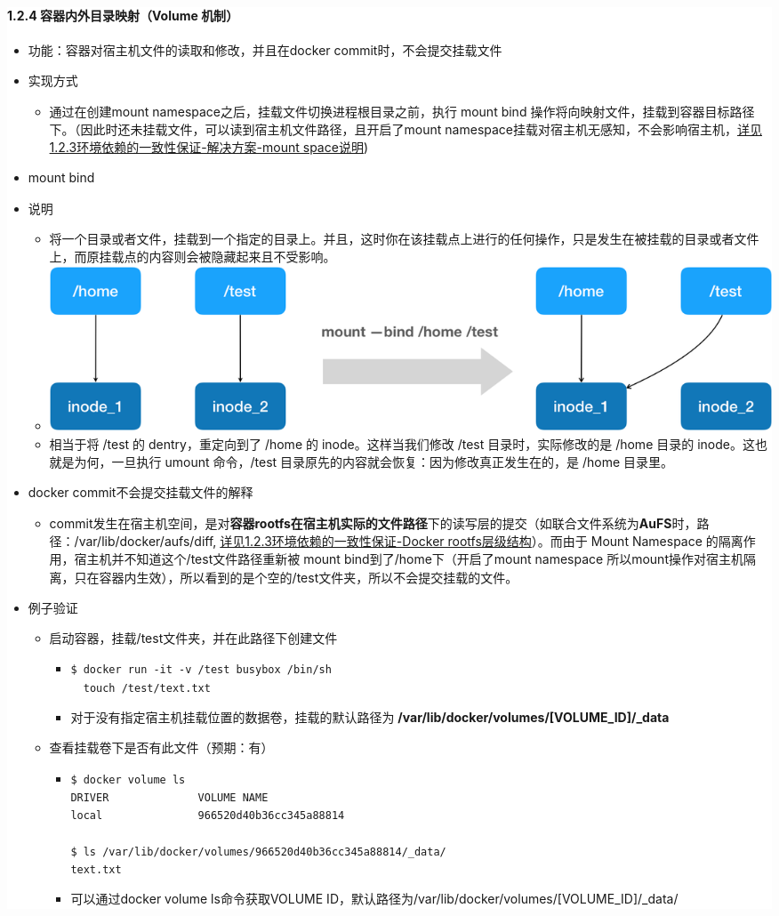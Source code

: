 #### 1.2.4 容器内外目录映射（**Volume 机制**）

* 功能：容器对宿主机文件的读取和修改，并且在docker commit时，不会提交挂载文件

* 实现方式

  * 通过在创建mount namespace之后，挂载文件切换进程根目录之前，执行 mount bind 操作将向映射文件，挂载到容器目标路径下。（因此时还未挂载文件，可以读到宿主机文件路径，且开启了mount namespace挂载对宿主机无感知，不会影响宿主机，<a href="#说明">详见1.2.3环境依赖的一致性保证-解决方案-mount space说明</a>)

*  mount bind

  * 说明
    * 将一个目录或者文件，挂载到一个指定的目录上。并且，这时你在该挂载点上进行的任何操作，只是发生在被挂载的目录或者文件上，而原挂载点的内容则会被隐藏起来且不受影响。
    * ![bind](容器与容器编排.assets/bind.png)
    * 相当于将 /test 的 dentry，重定向到了 /home 的 inode。这样当我们修改 /test 目录时，实际修改的是 /home 目录的 inode。这也就是为何，一旦执行 umount 命令，/test 目录原先的内容就会恢复：因为修改真正发生在的，是 /home 目录里。

* docker commit不会提交挂载文件的解释

  * commit发生在宿主机空间，是对**容器rootfs在宿主机实际的文件路径**下的读写层的提交（如联合文件系统为**AuFS**时，路径：/var/lib/docker/aufs/diff, <a href="#123rootfs层级结构">详见1.2.3环境依赖的一致性保证-Docker rootfs层级结构</a>）。而由于 Mount Namespace 的隔离作用，宿主机并不知道这个/test文件路径重新被 mount bind到了/home下（开启了mount namespace 所以mount操作对宿主机隔离，只在容器内生效），所以看到的是个空的/test文件夹，所以不会提交挂载的文件。

* 例子验证

  * 启动容器，挂载/test文件夹，并在此路径下创建文件

    * ```
      $ docker run -it -v /test busybox /bin/sh
        touch /test/text.txt
      ```

    * 对于没有指定宿主机挂载位置的数据卷，挂载的默认路径为  **/var/lib/docker/volumes/[VOLUME_ID]/_data**

  * 查看挂载卷下是否有此文件（预期：有）

    * ```
      $ docker volume ls
      DRIVER              VOLUME NAME
      local               966520d40b36cc345a88814
      
      $ ls /var/lib/docker/volumes/966520d40b36cc345a88814/_data/
      text.txt
      ```

    * 可以通过docker volume ls命令获取VOLUME ID，默认路径为/var/lib/docker/volumes/[VOLUME_ID]/_data/
